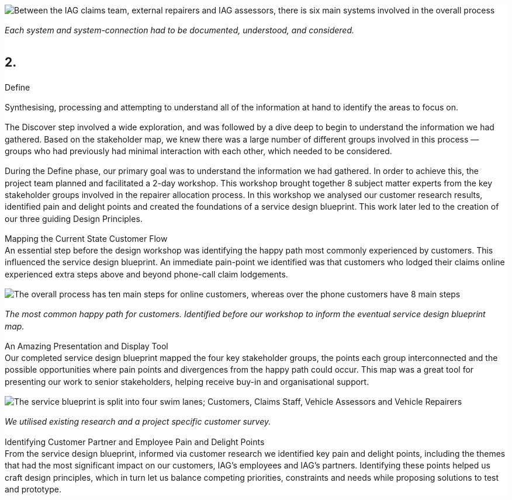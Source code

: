 ![Between the IAG claims team, external repairers and IAG assessors, there is six main systems involved in the overall process](https://res.cloudinary.com/jasontcrabtree/image/upload/v1564081457/IAG-Service-Design/02-Systems-Map.png)

_Each system and system-connection had to be documented, understood, and considered._

</section>

<section class="stripe-section2--style">

<section class="project-brief__layout--content-left">

## 2\.

Define

Synthesising, processing and attempting to understand all of the information at hand to identify the areas to focus on.

</section>

The Discover step involved a wide exploration, and was followed by a dive deep to begin to understand the information we had gathered. Based on the stakeholder map, we knew there was a large number of different groups involved in this process — groups who had previously had minimal interaction with each other, which needed to be considered.

During the Define phase, our primary goal was to understand the information we had gathered. In order to achieve this, the project team planned and facilitated a 2-day workshop. This workshop brought together 8 subject matter experts from the key stakeholder groups involved in the repairer allocation process. In this workshop we analysed our customer research results, identified pain and delight points and created the foundations of a service design blueprint. This work later led to the creation of our three guiding Design Principles.

<span class="image-title">Mapping the Current State Customer Flow</span>  
An essential step before the design workshop was identifying the happy path most commonly experienced by customers. This influenced the service design blueprint. An immediate pain-point we identified was that customers who lodged their claims online experienced extra steps above and beyond phone-call claim lodgements.

![The overall process has ten main steps for online customers, whereas over the phone customers have 8 main steps](https://res.cloudinary.com/jasontcrabtree/image/upload/v1564081457/IAG-Service-Design/04-Service-Design-Blueprint.png)

_The most common happy path for customers. Identified before our workshop to inform the eventual service design blueprint map._

<span class="image-title">An Amazing Presentation and Display Tool</span>  
Our completed service design blueprint mapped the four key stakeholder groups, the points each group interconnected and the possible opportunities where pain points and divergences from the happy path could occur. This map was a great tool for presenting our work to senior stakeholders, helping receive buy-in and organisational support.

![The service blueprint is split into four swim lanes; Customers, Claims Staff, Vehicle Assessors and Vehicle Repairers](https://res.cloudinary.com/jasontcrabtree/image/upload/v1564081457/IAG-Service-Design/05-Service-Blueprint.png)

_We utilised existing research and a project specific customer survey._

<span class="image-title">Identifying Customer Partner and Employee Pain and Delight Points</span>  
From the service design blueprint, informed via customer research we identified key pain and delight points, including the themes that had the most significant impact on our customers, IAG’s employees and IAG’s partners. Identifying these points helped us craft design principles, which in turn let us balance competing priorities, constraints and needs while proposing solutions to test and prototype.
